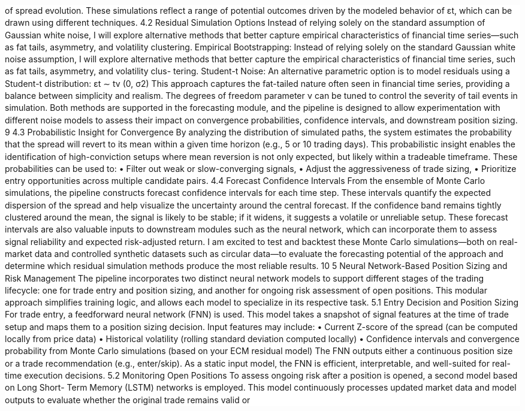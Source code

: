 of spread evolution. These simulations reflect a range of potential outcomes driven by
the modeled behavior of εt, which can be drawn using different techniques.
4.2 Residual Simulation Options
Instead of relying solely on the standard assumption of Gaussian white noise, I will
explore alternative methods that better capture empirical characteristics of financial time
series—such as fat tails, asymmetry, and volatility clustering.
Empirical Bootstrapping: Instead of relying solely on the standard Gaussian white
noise assumption, I will explore alternative methods that better capture the empirical
characteristics of financial time series, such as fat tails, asymmetry, and volatility clus-
tering.
Student-t Noise: An alternative parametric option is to model residuals using a
Student-t distribution:
εt ∼ tν (0, σ2)
This approach captures the fat-tailed nature often seen in financial time series, providing
a balance between simplicity and realism. The degrees of freedom parameter ν can be
tuned to control the severity of tail events in simulation.
Both methods are supported in the forecasting module, and the pipeline is designed to
allow experimentation with different noise models to assess their impact on convergence
probabilities, confidence intervals, and downstream position sizing.
9
4.3 Probabilistic Insight for Convergence
By analyzing the distribution of simulated paths, the system estimates the probability
that the spread will revert to its mean within a given time horizon (e.g., 5 or 10 trading
days). This probabilistic insight enables the identification of high-conviction setups where
mean reversion is not only expected, but likely within a tradeable timeframe.
These probabilities can be used to:
• Filter out weak or slow-converging signals,
• Adjust the aggressiveness of trade sizing,
• Prioritize entry opportunities across multiple candidate pairs.
4.4 Forecast Confidence Intervals
From the ensemble of Monte Carlo simulations, the pipeline constructs forecast confidence
intervals for each time step. These intervals quantify the expected dispersion of the spread
and help visualize the uncertainty around the central forecast. If the confidence band
remains tightly clustered around the mean, the signal is likely to be stable; if it widens,
it suggests a volatile or unreliable setup.
These forecast intervals are also valuable inputs to downstream modules such as the
neural network, which can incorporate them to assess signal reliability and expected
risk-adjusted return.
I am excited to test and backtest these Monte Carlo simulations—both on real-market
data and controlled synthetic datasets such as circular data—to evaluate the forecasting
potential of the approach and determine which residual simulation methods produce the
most reliable results.
10
5 Neural Network-Based Position Sizing and Risk
Management
The pipeline incorporates two distinct neural network models to support different stages
of the trading lifecycle: one for trade entry and position sizing, and another for ongoing
risk assessment of open positions. This modular approach simplifies training logic, and
allows each model to specialize in its respective task.
5.1 Entry Decision and Position Sizing
For trade entry, a feedforward neural network (FNN) is used. This model takes a snapshot
of signal features at the time of trade setup and maps them to a position sizing decision.
Input features may include:
• Current Z-score of the spread (can be computed locally from price data)
• Historical volatility (rolling standard deviation computed locally)
• Confidence intervals and convergence probability from Monte Carlo simulations
(based on your ECM residual model)
The FNN outputs either a continuous position size or a trade recommendation (e.g.,
enter/skip). As a static input model, the FNN is efficient, interpretable, and well-suited
for real-time execution decisions.
5.2 Monitoring Open Positions
To assess ongoing risk after a position is opened, a second model based on Long Short-
Term Memory (LSTM) networks is employed. This model continuously processes updated
market data and model outputs to evaluate whether the original trade remains valid or
